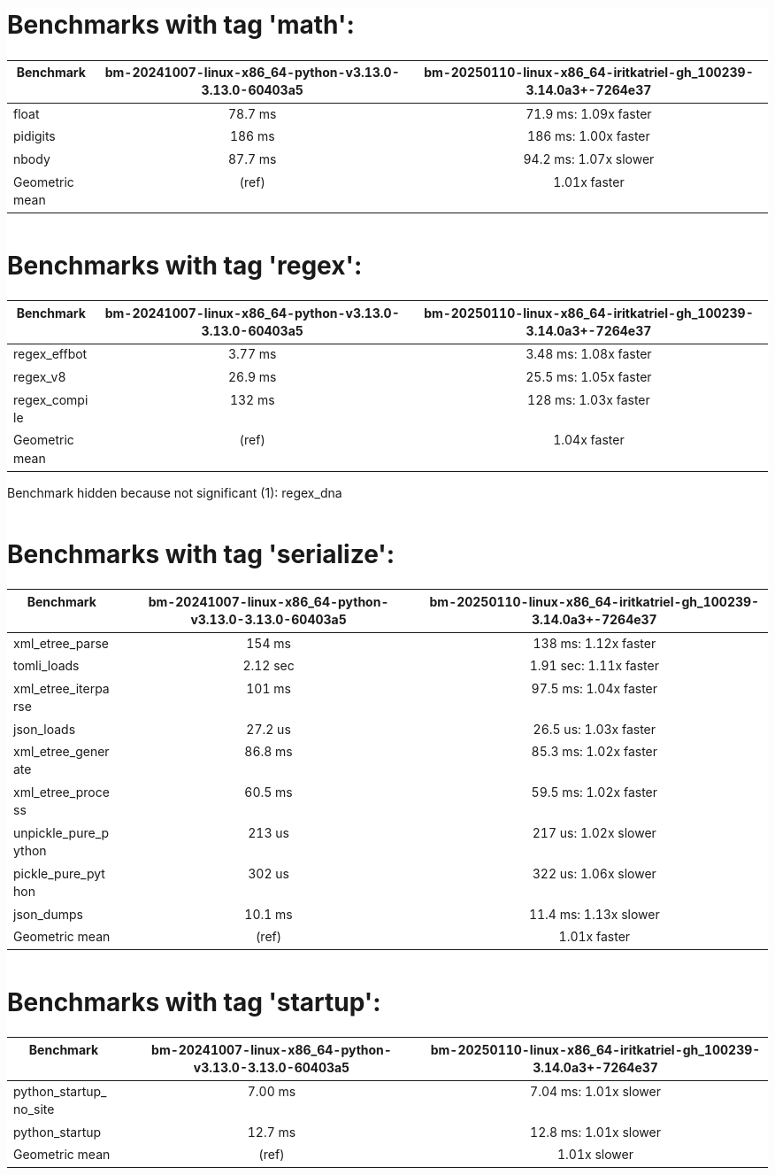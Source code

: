 Benchmarks with tag 'math':
===========================

| Benchmark      | bm-20241007-linux-x86_64-python-v3.13.0-3.13.0-60403a5 | bm-20250110-linux-x86_64-iritkatriel-gh_100239-3.14.0a3+-7264e37 |
|----------------|:------------------------------------------------------:|:----------------------------------------------------------------:|
| float          | 78.7 ms                                                | 71.9 ms: 1.09x faster                                            |
| pidigits       | 186 ms                                                 | 186 ms: 1.00x faster                                             |
| nbody          | 87.7 ms                                                | 94.2 ms: 1.07x slower                                            |
| Geometric mean | (ref)                                                  | 1.01x faster                                                     |

Benchmarks with tag 'regex':
============================

| Benchmark      | bm-20241007-linux-x86_64-python-v3.13.0-3.13.0-60403a5 | bm-20250110-linux-x86_64-iritkatriel-gh_100239-3.14.0a3+-7264e37 |
|----------------|:------------------------------------------------------:|:----------------------------------------------------------------:|
| regex_effbot   | 3.77 ms                                                | 3.48 ms: 1.08x faster                                            |
| regex_v8       | 26.9 ms                                                | 25.5 ms: 1.05x faster                                            |
| regex_compile  | 132 ms                                                 | 128 ms: 1.03x faster                                             |
| Geometric mean | (ref)                                                  | 1.04x faster                                                     |

Benchmark hidden because not significant (1): regex_dna

Benchmarks with tag 'serialize':
================================

| Benchmark            | bm-20241007-linux-x86_64-python-v3.13.0-3.13.0-60403a5 | bm-20250110-linux-x86_64-iritkatriel-gh_100239-3.14.0a3+-7264e37 |
|----------------------|:------------------------------------------------------:|:----------------------------------------------------------------:|
| xml_etree_parse      | 154 ms                                                 | 138 ms: 1.12x faster                                             |
| tomli_loads          | 2.12 sec                                               | 1.91 sec: 1.11x faster                                           |
| xml_etree_iterparse  | 101 ms                                                 | 97.5 ms: 1.04x faster                                            |
| json_loads           | 27.2 us                                                | 26.5 us: 1.03x faster                                            |
| xml_etree_generate   | 86.8 ms                                                | 85.3 ms: 1.02x faster                                            |
| xml_etree_process    | 60.5 ms                                                | 59.5 ms: 1.02x faster                                            |
| unpickle_pure_python | 213 us                                                 | 217 us: 1.02x slower                                             |
| pickle_pure_python   | 302 us                                                 | 322 us: 1.06x slower                                             |
| json_dumps           | 10.1 ms                                                | 11.4 ms: 1.13x slower                                            |
| Geometric mean       | (ref)                                                  | 1.01x faster                                                     |

Benchmarks with tag 'startup':
==============================

| Benchmark              | bm-20241007-linux-x86_64-python-v3.13.0-3.13.0-60403a5 | bm-20250110-linux-x86_64-iritkatriel-gh_100239-3.14.0a3+-7264e37 |
|------------------------|:------------------------------------------------------:|:----------------------------------------------------------------:|
| python_startup_no_site | 7.00 ms                                                | 7.04 ms: 1.01x slower                                            |
| python_startup         | 12.7 ms                                                | 12.8 ms: 1.01x slower                                            |
| Geometric mean         | (ref)                                                  | 1.01x slower                                                     |
